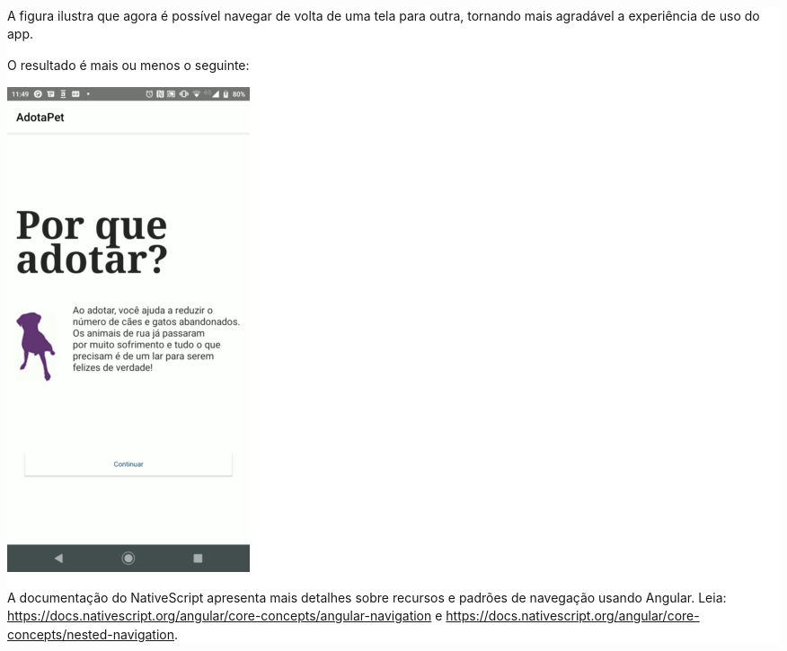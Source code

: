 A figura ilustra que agora é possível navegar de volta de uma tela para outra, tornando mais agradável a experiência de uso do app.

O resultado é mais ou menos o seguinte:

![](img/adotapet-v6/app.gif)

A documentação do NativeScript apresenta mais detalhes sobre recursos e padrões de navegação usando Angular. Leia: https://docs.nativescript.org/angular/core-concepts/angular-navigation e https://docs.nativescript.org/angular/core-concepts/nested-navigation.

